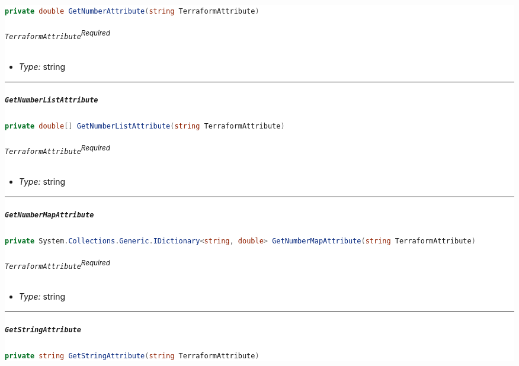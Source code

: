 ```csharp
private double GetNumberAttribute(string TerraformAttribute)
```

###### `TerraformAttribute`<sup>Required</sup> <a name="TerraformAttribute" id="rhizo-co-terraform-provider-oci.identityDomain.IdentityDomainReplicaRegionsOutputReference.getNumberAttribute.parameter.terraformAttribute"></a>

- *Type:* string

---

##### `GetNumberListAttribute` <a name="GetNumberListAttribute" id="rhizo-co-terraform-provider-oci.identityDomain.IdentityDomainReplicaRegionsOutputReference.getNumberListAttribute"></a>

```csharp
private double[] GetNumberListAttribute(string TerraformAttribute)
```

###### `TerraformAttribute`<sup>Required</sup> <a name="TerraformAttribute" id="rhizo-co-terraform-provider-oci.identityDomain.IdentityDomainReplicaRegionsOutputReference.getNumberListAttribute.parameter.terraformAttribute"></a>

- *Type:* string

---

##### `GetNumberMapAttribute` <a name="GetNumberMapAttribute" id="rhizo-co-terraform-provider-oci.identityDomain.IdentityDomainReplicaRegionsOutputReference.getNumberMapAttribute"></a>

```csharp
private System.Collections.Generic.IDictionary<string, double> GetNumberMapAttribute(string TerraformAttribute)
```

###### `TerraformAttribute`<sup>Required</sup> <a name="TerraformAttribute" id="rhizo-co-terraform-provider-oci.identityDomain.IdentityDomainReplicaRegionsOutputReference.getNumberMapAttribute.parameter.terraformAttribute"></a>

- *Type:* string

---

##### `GetStringAttribute` <a name="GetStringAttribute" id="rhizo-co-terraform-provider-oci.identityDomain.IdentityDomainReplicaRegionsOutputReference.getStringAttribute"></a>

```csharp
private string GetStringAttribute(string TerraformAttribute)
```
